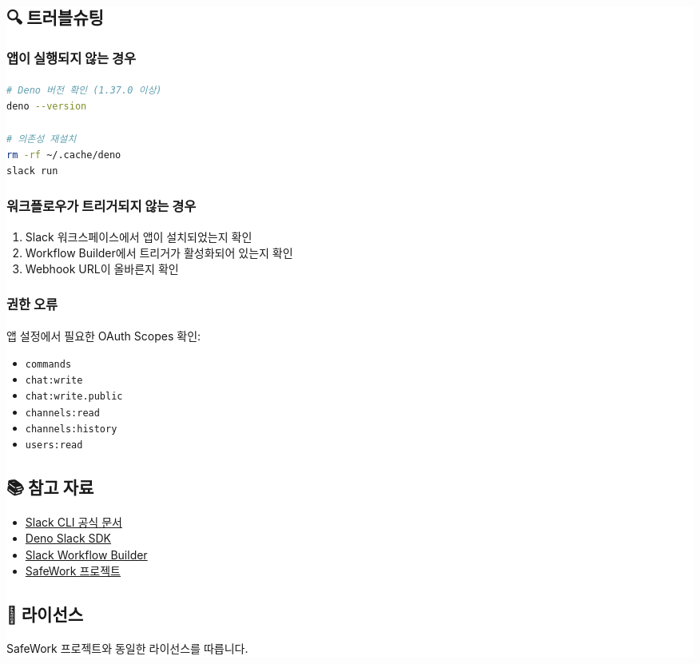 ## 🔍 트러블슈팅

### 앱이 실행되지 않는 경우

```bash
# Deno 버전 확인 (1.37.0 이상)
deno --version

# 의존성 재설치
rm -rf ~/.cache/deno
slack run
```

### 워크플로우가 트리거되지 않는 경우

1. Slack 워크스페이스에서 앱이 설치되었는지 확인
2. Workflow Builder에서 트리거가 활성화되어 있는지 확인
3. Webhook URL이 올바른지 확인

### 권한 오류

앱 설정에서 필요한 OAuth Scopes 확인:
- `commands`
- `chat:write`
- `chat:write.public`
- `channels:read`
- `channels:history`
- `users:read`

## 📚 참고 자료

- [Slack CLI 공식 문서](https://api.slack.com/automation/cli)
- [Deno Slack SDK](https://deno.land/x/deno_slack_sdk)
- [Slack Workflow Builder](https://api.slack.com/workflows)
- [SafeWork 프로젝트](https://github.com/qws941/safework)

## 📄 라이선스

SafeWork 프로젝트와 동일한 라이선스를 따릅니다.
